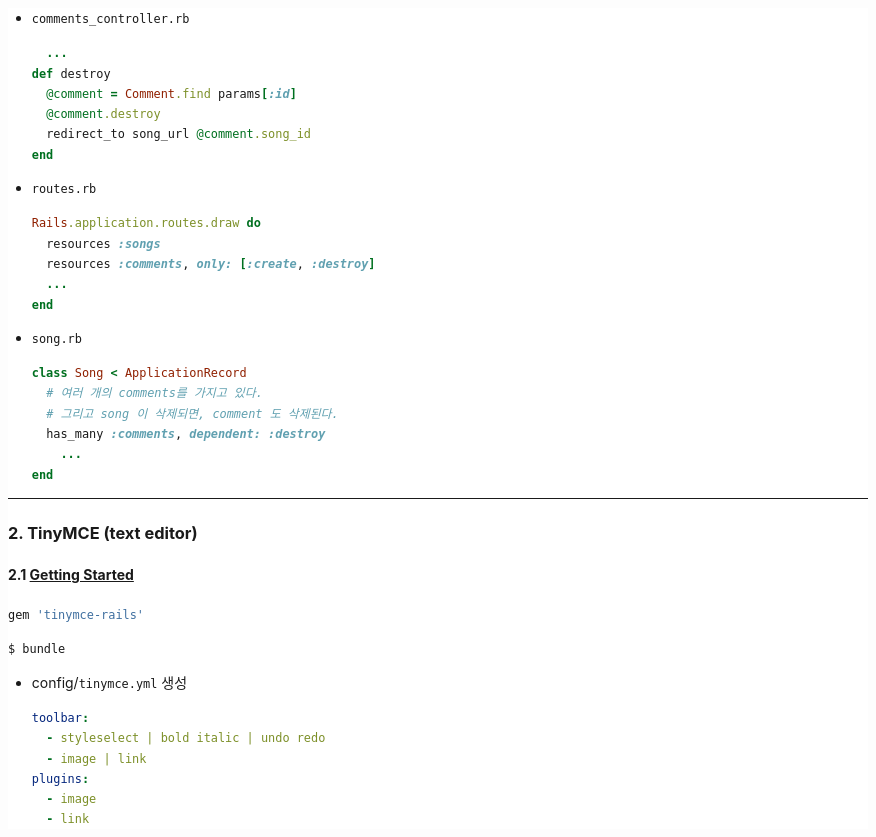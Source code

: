 - `comments_controller.rb`

  ```ruby
  	...
  def destroy
    @comment = Comment.find params[:id]
    @comment.destroy
    redirect_to song_url @comment.song_id
  end
  ```

- `routes.rb`

  ```ruby
  Rails.application.routes.draw do
    resources :songs
    resources :comments, only: [:create, :destroy]
  	...
  end
  ```

- `song.rb`

  ```ruby
  class Song < ApplicationRecord
    # 여러 개의 comments를 가지고 있다.
    # 그리고 song 이 삭제되면, comment 도 삭제된다.
    has_many :comments, dependent: :destroy
      ...
  end
  ```

---

### 2. TinyMCE (text editor)

#### 2.1 [Getting Started](https://github.com/spohlenz/tinymce-rails)

```ruby
gem 'tinymce-rails'
```

```shell
$ bundle
```

- config/`tinymce.yml` 생성

  ```yaml
  toolbar:
    - styleselect | bold italic | undo redo
    - image | link
  plugins:
    - image
    - link
  ```
